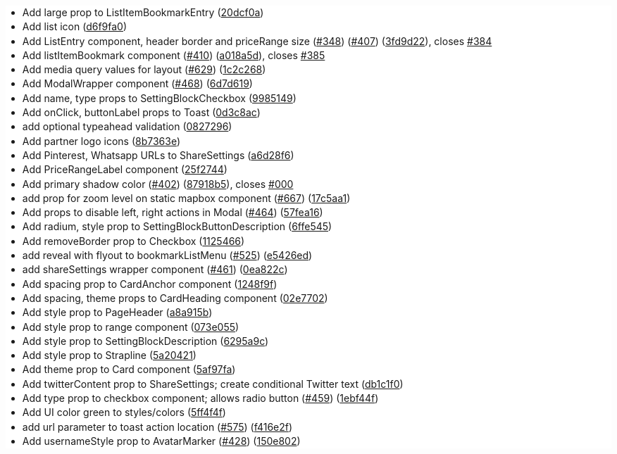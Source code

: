 * Add large prop to ListItemBookmarkEntry ([20dcf0a](https://github.com/lonelyplanet/backpack-ui/commit/20dcf0a))
* Add list icon ([d6f9fa0](https://github.com/lonelyplanet/backpack-ui/commit/d6f9fa0))
* Add ListEntry component, header border and priceRange size ([#348](https://github.com/lonelyplanet/backpack-ui/issues/348)) ([#407](https://github.com/lonelyplanet/backpack-ui/issues/407)) ([3fd9d22](https://github.com/lonelyplanet/backpack-ui/commit/3fd9d22)), closes [#384](https://github.com/lonelyplanet/backpack-ui/issues/384)
* Add listItemBookmark component ([#410](https://github.com/lonelyplanet/backpack-ui/issues/410)) ([a018a5d](https://github.com/lonelyplanet/backpack-ui/commit/a018a5d)), closes [#385](https://github.com/lonelyplanet/backpack-ui/issues/385)
* Add media query values for layout ([#629](https://github.com/lonelyplanet/backpack-ui/issues/629)) ([1c2c268](https://github.com/lonelyplanet/backpack-ui/commit/1c2c268))
* Add ModalWrapper component ([#468](https://github.com/lonelyplanet/backpack-ui/issues/468)) ([6d7d619](https://github.com/lonelyplanet/backpack-ui/commit/6d7d619))
* Add name, type props to SettingBlockCheckbox ([9985149](https://github.com/lonelyplanet/backpack-ui/commit/9985149))
* Add onClick, buttonLabel props to Toast ([0d3c8ac](https://github.com/lonelyplanet/backpack-ui/commit/0d3c8ac))
* add optional typeahead validation ([0827296](https://github.com/lonelyplanet/backpack-ui/commit/0827296))
* Add partner logo icons ([8b7363e](https://github.com/lonelyplanet/backpack-ui/commit/8b7363e))
* Add Pinterest, Whatsapp URLs to ShareSettings ([a6d28f6](https://github.com/lonelyplanet/backpack-ui/commit/a6d28f6))
* Add PriceRangeLabel component ([25f2744](https://github.com/lonelyplanet/backpack-ui/commit/25f2744))
* Add primary shadow color ([#402](https://github.com/lonelyplanet/backpack-ui/issues/402)) ([87918b5](https://github.com/lonelyplanet/backpack-ui/commit/87918b5)), closes [#000](https://github.com/lonelyplanet/backpack-ui/issues/000)
* add prop for zoom level on static mapbox component ([#667](https://github.com/lonelyplanet/backpack-ui/issues/667)) ([17c5aa1](https://github.com/lonelyplanet/backpack-ui/commit/17c5aa1))
* Add props to disable left, right actions in Modal ([#464](https://github.com/lonelyplanet/backpack-ui/issues/464)) ([57fea16](https://github.com/lonelyplanet/backpack-ui/commit/57fea16))
* Add radium, style prop to SettingBlockButtonDescription ([6ffe545](https://github.com/lonelyplanet/backpack-ui/commit/6ffe545))
* Add removeBorder prop to Checkbox ([1125466](https://github.com/lonelyplanet/backpack-ui/commit/1125466))
* add reveal with flyout to bookmarkListMenu ([#525](https://github.com/lonelyplanet/backpack-ui/issues/525)) ([e5426ed](https://github.com/lonelyplanet/backpack-ui/commit/e5426ed))
* add shareSettings wrapper component ([#461](https://github.com/lonelyplanet/backpack-ui/issues/461)) ([0ea822c](https://github.com/lonelyplanet/backpack-ui/commit/0ea822c))
* Add spacing prop to CardAnchor component ([1248f9f](https://github.com/lonelyplanet/backpack-ui/commit/1248f9f))
* Add spacing, theme props to CardHeading component ([02e7702](https://github.com/lonelyplanet/backpack-ui/commit/02e7702))
* Add style prop to PageHeader ([a8a915b](https://github.com/lonelyplanet/backpack-ui/commit/a8a915b))
* Add style prop to range component ([073e055](https://github.com/lonelyplanet/backpack-ui/commit/073e055))
* Add style prop to SettingBlockDescription ([6295a9c](https://github.com/lonelyplanet/backpack-ui/commit/6295a9c))
* Add style prop to Strapline ([5a20421](https://github.com/lonelyplanet/backpack-ui/commit/5a20421))
* Add theme prop to Card component ([5af97fa](https://github.com/lonelyplanet/backpack-ui/commit/5af97fa))
* Add twitterContent prop to ShareSettings; create conditional Twitter text ([db1c1f0](https://github.com/lonelyplanet/backpack-ui/commit/db1c1f0))
* Add type prop to checkbox component; allows radio button ([#459](https://github.com/lonelyplanet/backpack-ui/issues/459)) ([1ebf44f](https://github.com/lonelyplanet/backpack-ui/commit/1ebf44f))
* Add UI color green to styles/colors ([5ff4f4f](https://github.com/lonelyplanet/backpack-ui/commit/5ff4f4f))
* add url parameter to toast action location ([#575](https://github.com/lonelyplanet/backpack-ui/issues/575)) ([f416e2f](https://github.com/lonelyplanet/backpack-ui/commit/f416e2f))
* Add usernameStyle prop to AvatarMarker ([#428](https://github.com/lonelyplanet/backpack-ui/issues/428)) ([150e802](https://github.com/lonelyplanet/backpack-ui/commit/150e802))